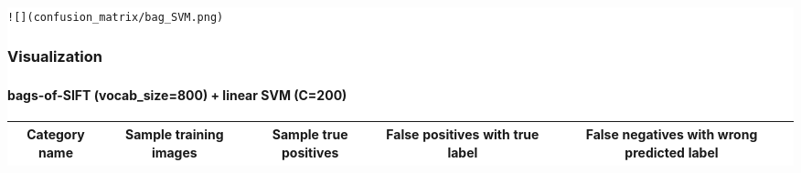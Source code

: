     ![](confusion_matrix/bag_SVM.png)



### Visualization
#### bags-of-SIFT (vocab_size=800) + linear SVM (C=200)
| Category name | Sample training images | Sample true positives | False positives with true label | False negatives with wrong predicted label |
| :-----------: | :--------------------: | :-------------------: | :-----------------------------: | :----------------------------------------: |